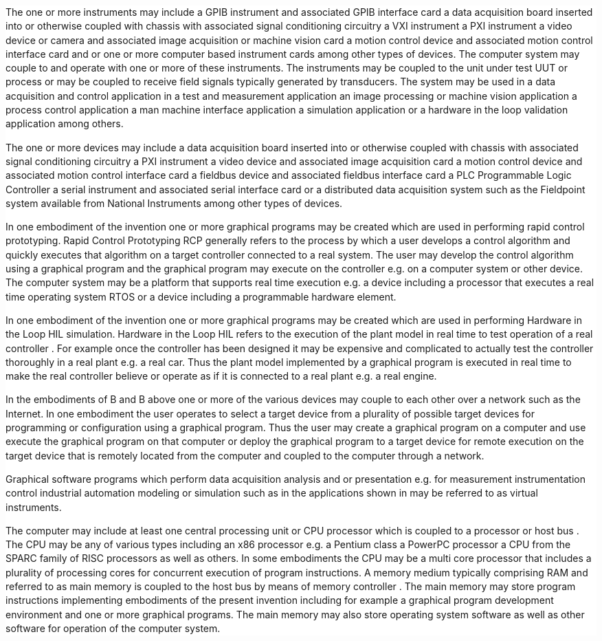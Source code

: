 The one or more instruments may include a GPIB instrument and associated GPIB interface card a data acquisition board inserted into or otherwise coupled with chassis with associated signal conditioning circuitry a VXI instrument a PXI instrument a video device or camera and associated image acquisition or machine vision card a motion control device and associated motion control interface card and or one or more computer based instrument cards among other types of devices. The computer system may couple to and operate with one or more of these instruments. The instruments may be coupled to the unit under test UUT or process or may be coupled to receive field signals typically generated by transducers. The system may be used in a data acquisition and control application in a test and measurement application an image processing or machine vision application a process control application a man machine interface application a simulation application or a hardware in the loop validation application among others.

The one or more devices may include a data acquisition board inserted into or otherwise coupled with chassis with associated signal conditioning circuitry a PXI instrument a video device and associated image acquisition card a motion control device and associated motion control interface card a fieldbus device and associated fieldbus interface card a PLC Programmable Logic Controller a serial instrument and associated serial interface card or a distributed data acquisition system such as the Fieldpoint system available from National Instruments among other types of devices.

In one embodiment of the invention one or more graphical programs may be created which are used in performing rapid control prototyping. Rapid Control Prototyping RCP generally refers to the process by which a user develops a control algorithm and quickly executes that algorithm on a target controller connected to a real system. The user may develop the control algorithm using a graphical program and the graphical program may execute on the controller e.g. on a computer system or other device. The computer system may be a platform that supports real time execution e.g. a device including a processor that executes a real time operating system RTOS or a device including a programmable hardware element.

In one embodiment of the invention one or more graphical programs may be created which are used in performing Hardware in the Loop HIL simulation. Hardware in the Loop HIL refers to the execution of the plant model in real time to test operation of a real controller . For example once the controller has been designed it may be expensive and complicated to actually test the controller thoroughly in a real plant e.g. a real car. Thus the plant model implemented by a graphical program is executed in real time to make the real controller believe or operate as if it is connected to a real plant e.g. a real engine.

In the embodiments of B and B above one or more of the various devices may couple to each other over a network such as the Internet. In one embodiment the user operates to select a target device from a plurality of possible target devices for programming or configuration using a graphical program. Thus the user may create a graphical program on a computer and use execute the graphical program on that computer or deploy the graphical program to a target device for remote execution on the target device that is remotely located from the computer and coupled to the computer through a network.

Graphical software programs which perform data acquisition analysis and or presentation e.g. for measurement instrumentation control industrial automation modeling or simulation such as in the applications shown in may be referred to as virtual instruments.

The computer may include at least one central processing unit or CPU processor which is coupled to a processor or host bus . The CPU may be any of various types including an x86 processor e.g. a Pentium class a PowerPC processor a CPU from the SPARC family of RISC processors as well as others. In some embodiments the CPU may be a multi core processor that includes a plurality of processing cores for concurrent execution of program instructions. A memory medium typically comprising RAM and referred to as main memory is coupled to the host bus by means of memory controller . The main memory may store program instructions implementing embodiments of the present invention including for example a graphical program development environment and one or more graphical programs. The main memory may also store operating system software as well as other software for operation of the computer system.
